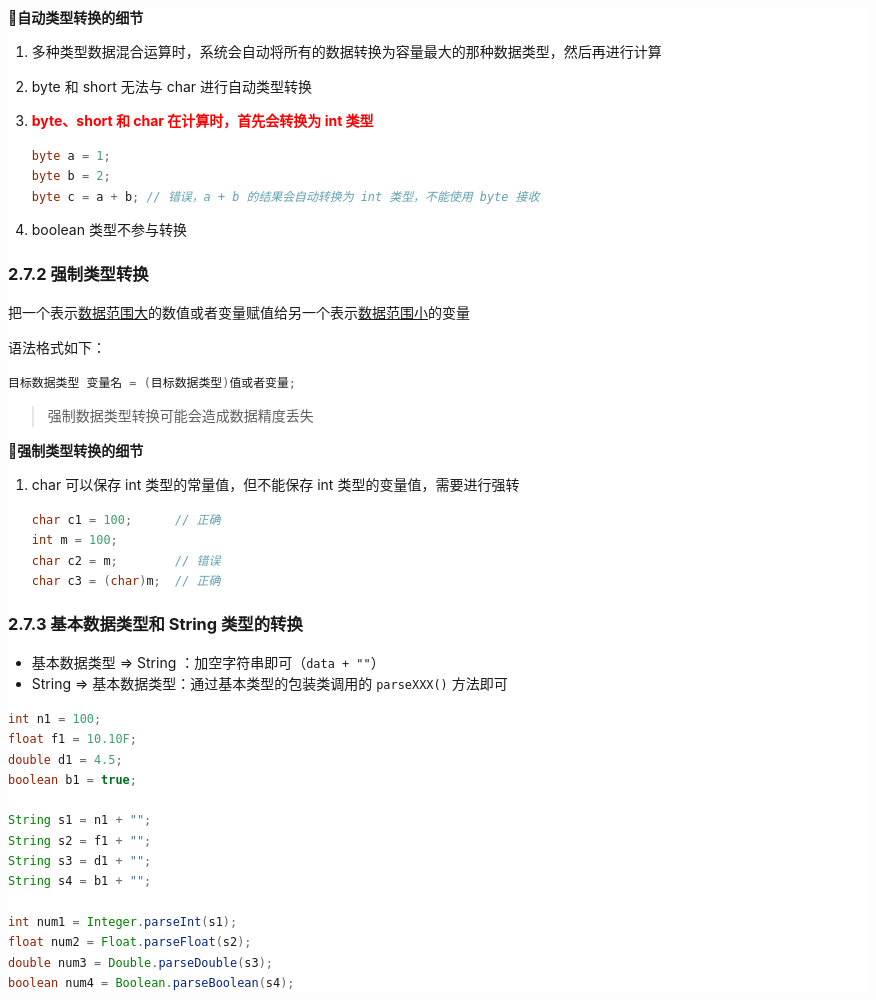 :bell:**自动类型转换的细节**

1. 多种类型数据混合运算时，系统会自动将所有的数据转换为容量最大的那种数据类型，然后再进行计算

2. byte 和 short 无法与 char 进行自动类型转换

3. <strong style="color:red">byte、short 和 char 在计算时，首先会转换为 int 类型</strong>

   ```java
   byte a = 1;
   byte b = 2;
   byte c = a + b; // 错误，a + b 的结果会自动转换为 int 类型，不能使用 byte 接收
   ```

4. boolean 类型不参与转换



### 2.7.2 强制类型转换

把一个表示<u>数据范围大</u>的数值或者变量赋值给另一个表示<u>数据范围小</u>的变量

语法格式如下：

```java
目标数据类型 变量名 = (目标数据类型)值或者变量;
```

> 强制数据类型转换可能会造成数据精度丢失

:bell:**强制类型转换的细节**

1. char 可以保存 int 类型的常量值，但不能保存 int 类型的变量值，需要进行强转

   ```java
   char c1 = 100;      // 正确
   int m = 100;
   char c2 = m;        // 错误
   char c3 = (char)m;  // 正确
   ```



### 2.7.3 基本数据类型和 String 类型的转换

- 基本数据类型 => String ：加空字符串即可（`data + ""`）
- String => 基本数据类型：通过基本类型的包装类调用的 `parseXXX()` 方法即可

```java
int n1 = 100;
float f1 = 10.10F;
double d1 = 4.5;
boolean b1 = true;

String s1 = n1 + "";
String s2 = f1 + "";
String s3 = d1 + "";
String s4 = b1 + "";

int num1 = Integer.parseInt(s1);
float num2 = Float.parseFloat(s2);
double num3 = Double.parseDouble(s3);
boolean num4 = Boolean.parseBoolean(s4);
```
